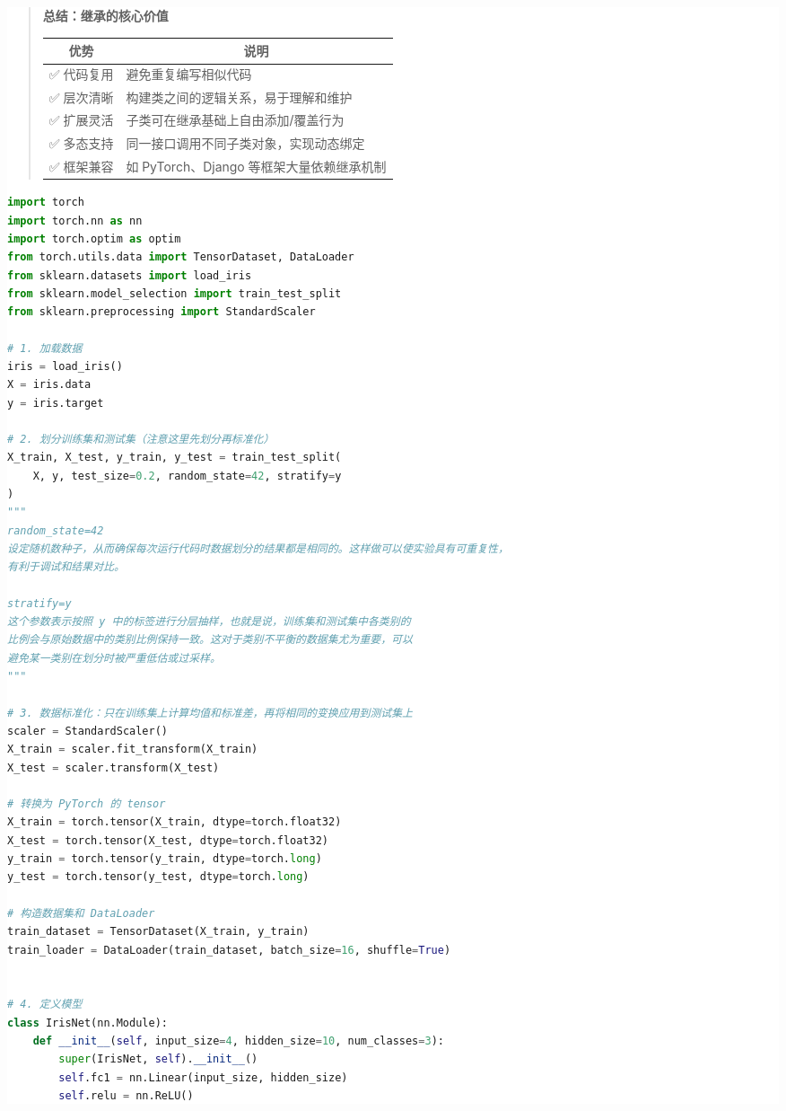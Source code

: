 > **总结：继承的核心价值**
>
> | 优势       | 说明                                      |
> | ---------- | ----------------------------------------- |
> | ✅ 代码复用 | 避免重复编写相似代码                      |
> | ✅ 层次清晰 | 构建类之间的逻辑关系，易于理解和维护      |
> | ✅ 扩展灵活 | 子类可在继承基础上自由添加/覆盖行为       |
> | ✅ 多态支持 | 同一接口调用不同子类对象，实现动态绑定    |
> | ✅ 框架兼容 | 如 PyTorch、Django 等框架大量依赖继承机制 |
>





```python
import torch
import torch.nn as nn
import torch.optim as optim
from torch.utils.data import TensorDataset, DataLoader
from sklearn.datasets import load_iris
from sklearn.model_selection import train_test_split
from sklearn.preprocessing import StandardScaler

# 1. 加载数据
iris = load_iris()
X = iris.data
y = iris.target

# 2. 划分训练集和测试集（注意这里先划分再标准化）
X_train, X_test, y_train, y_test = train_test_split(
    X, y, test_size=0.2, random_state=42, stratify=y
)
"""
random_state=42
设定随机数种子，从而确保每次运行代码时数据划分的结果都是相同的。这样做可以使实验具有可重复性，
有利于调试和结果对比。

stratify=y
这个参数表示按照 y 中的标签进行分层抽样，也就是说，训练集和测试集中各类别的
比例会与原始数据中的类别比例保持一致。这对于类别不平衡的数据集尤为重要，可以
避免某一类别在划分时被严重低估或过采样。
"""

# 3. 数据标准化：只在训练集上计算均值和标准差，再将相同的变换应用到测试集上
scaler = StandardScaler()
X_train = scaler.fit_transform(X_train)
X_test = scaler.transform(X_test)

# 转换为 PyTorch 的 tensor
X_train = torch.tensor(X_train, dtype=torch.float32)
X_test = torch.tensor(X_test, dtype=torch.float32)
y_train = torch.tensor(y_train, dtype=torch.long)
y_test = torch.tensor(y_test, dtype=torch.long)

# 构造数据集和 DataLoader
train_dataset = TensorDataset(X_train, y_train)
train_loader = DataLoader(train_dataset, batch_size=16, shuffle=True)


# 4. 定义模型
class IrisNet(nn.Module):
    def __init__(self, input_size=4, hidden_size=10, num_classes=3):
        super(IrisNet, self).__init__()
        self.fc1 = nn.Linear(input_size, hidden_size)
        self.relu = nn.ReLU()
```